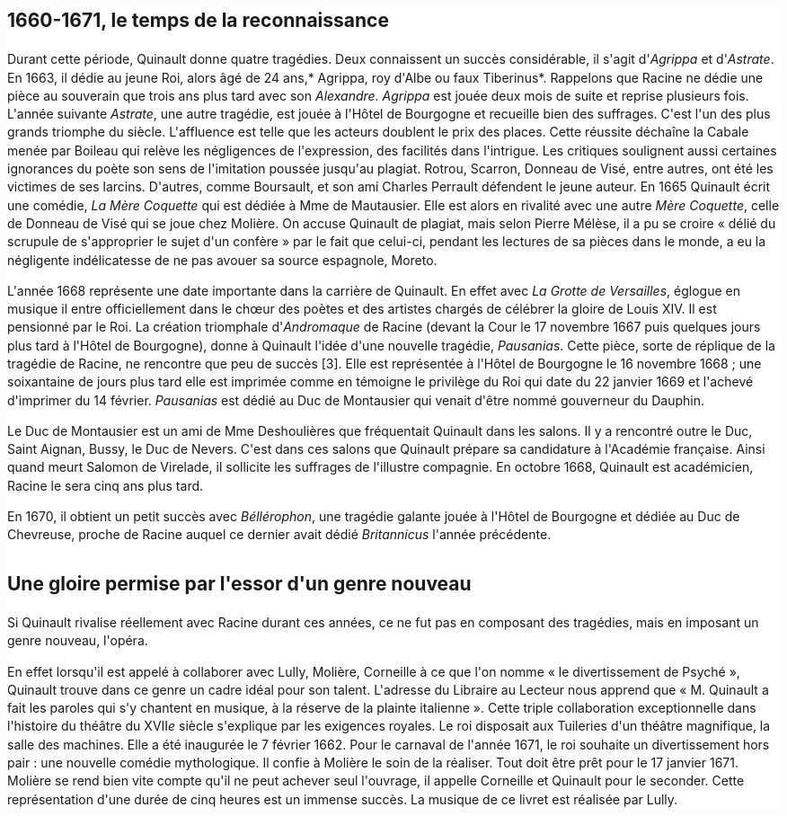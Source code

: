 
## 1660-1671, le temps de la reconnaissance

Durant cette période, Quinault donne quatre tragédies. Deux connaissent un succès considérable, il s'agit d'*Agrippa* et d'*Astrate*. En 1663, il dédie au jeune Roi, alors âgé de 24 ans,* Agrippa, roy d'Albe ou faux Tiberinus*. Rappelons que Racine ne dédie une pièce au souverain que trois ans plus tard avec son *Alexandre. Agrippa* est jouée deux mois de suite et reprise plusieurs fois. L'année suivante *Astrate*, une autre tragédie, est jouée à l'Hôtel de Bourgogne et recueille bien des suffrages. C'est l'un des plus grands triomphe du siècle. L'affluence est telle que les acteurs doublent le prix des places. Cette réussite déchaîne la Cabale menée par Boileau qui relève les négligences de l'expression, des facilités dans l'intrigue. Les critiques soulignent aussi certaines ignorances du poète son sens de l'imitation poussée jusqu'au plagiat. Rotrou, Scarron, Donneau de Visé, entre autres, ont été les victimes de ses larcins. D'autres, comme Boursault, et son ami Charles Perrault défendent le jeune auteur. En 1665 Quinault écrit une comédie, *La Mère Coquette* qui est dédiée à Mme de Mautausier. Elle est alors en rivalité avec une autre *Mère Coquette*, celle de Donneau de Visé qui se joue chez Molière. On accuse Quinault de plagiat, mais selon Pierre Mélèse, il a pu se croire « délié du scrupule de s'approprier le sujet d'un confère » par le fait que celui-ci, pendant les lectures de sa pièces dans le monde, a eu la négligente indélicatesse de ne pas avouer sa source espagnole, Moreto.

L'année 1668 représente une date importante dans la carrière de Quinault. En effet avec *La Grotte de Versailles*, églogue en musique il entre officiellement dans le chœur des poètes et des artistes chargés de célébrer la gloire de Louis XIV. Il est pensionné par le Roi. La création triomphale d'*Andromaque* de Racine (devant la Cour le 17 novembre 1667 puis quelques jours plus tard à l'Hôtel de Bourgogne), donne à Quinault l'idée d'une nouvelle tragédie, *Pausanias*. Cette pièce, sorte de réplique de la tragédie de Racine, ne rencontre que peu de succès [3]. Elle est représentée à l'Hôtel de Bourgogne le 16 novembre 1668 ; une soixantaine de jours plus tard elle est imprimée comme en témoigne le privilège du Roi qui date du 22 janvier 1669 et l'achevé d'imprimer du 14 février. *Pausanias* est dédié au Duc de Montausier qui venait d'être nommé gouverneur du Dauphin.

Le Duc de Montausier est un ami de Mme Deshoulières que fréquentait Quinault dans les salons. Il y a rencontré outre le Duc, Saint Aignan, Bussy, le Duc de Nevers. C'est dans ces salons que Quinault prépare sa candidature à l'Académie française. Ainsi quand meurt Salomon de Virelade, il sollicite les suffrages de l'illustre compagnie. En octobre 1668, Quinault est académicien, Racine le sera cinq ans plus tard.

En 1670, il obtient un petit succès avec *Béllérophon*, une tragédie galante jouée à l'Hôtel de Bourgogne et dédiée au Duc de Chevreuse, proche de Racine auquel ce dernier avait dédié *Britannicus* l'année précédente.


## Une gloire permise par l'essor d'un genre nouveau

Si Quinault rivalise réellement avec Racine durant ces années, ce ne fut pas en composant des tragédies, mais en imposant un genre nouveau, l'opéra.

En effet lorsqu'il est appelé à collaborer avec Lully, Molière, Corneille à ce que l'on nomme « le divertissement de Psyché », Quinault trouve dans ce genre un cadre idéal pour son talent. L'adresse du Libraire au Lecteur nous apprend que « M. Quinault a fait les paroles qui s'y chantent en musique, à la réserve de la plainte italienne ». Cette triple collaboration exceptionnelle dans l'histoire du théâtre du XVII*e* siècle s'explique par les exigences royales. Le roi disposait aux Tuileries d'un théâtre magnifique, la salle des machines. Elle a été inaugurée le 7 février 1662. Pour le carnaval de l'année 1671, le roi souhaite un divertissement hors pair : une nouvelle comédie mythologique. Il confie à Molière le soin de la réaliser. Tout doit être prêt pour le 17 janvier 1671. Molière se rend bien vite compte qu'il ne peut achever seul l'ouvrage, il appelle Corneille et Quinault pour le seconder. Cette représentation d'une durée de cinq heures est un immense succès. La musique de ce livret est réalisée par Lully.
